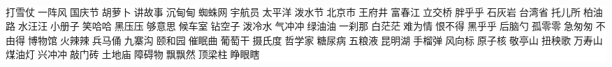 <span>打雪仗</span>
<span>一阵风</span>
<span>国庆节</span>
<span>胡萝卜</span>
<span>讲故事</span>
<span>沉甸甸</span>
<span>蜘蛛网</span>
<span>宇航员</span>
<span>太平洋</span>
<span>泼水节</span>
<span>北京市</span>
<span>王府井</span>
<span>富春江</span>
<span>立交桥</span>
<span>胖乎乎</span>
<span>石灰岩</span>
<span>台湾省</span>
<span>托儿所</span>
<span>柏油路</span>
<span>水汪汪</span>
<span>小册子</span>
<span>笑哈哈</span>
<span>黑压压</span>
<span>够意思</span>
<span>候车室</span>
<span>钻空子</span>
<span>泼冷水</span>
<span>气冲冲</span>
<span>绿油油</span>
<span>一刹那</span>
<span>白茫茫</span>
<span>难为情</span>
<span>恨不得</span>
<span>黑乎乎</span>
<span>后脑勺</span>
<span>孤零零</span>
<span>急匆匆</span>
<span>不由得</span>
<span>博物馆</span>
<span>火辣辣</span>
<span>兵马俑</span>
<span>九寨沟</span>
<span>颐和园</span>
<span>催眠曲</span>
<span>葡萄干</span>
<span>摄氏度</span>
<span>哲学家</span>
<span>糖尿病</span>
<span>五粮液</span>
<span>昆明湖</span>
<span>手榴弹</span>
<span>风向标</span>
<span>原子核</span>
<span>敬亭山</span>
<span>扭秧歌</span>
<span>万寿山</span>
<span>煤油灯</span>
<span>兴冲冲</span>
<span>敲门砖</span>
<span>土地庙</span>
<span>障碍物</span>
<span>飘飘然</span>
<span>顶梁柱</span>
<span>睁眼瞎</span>